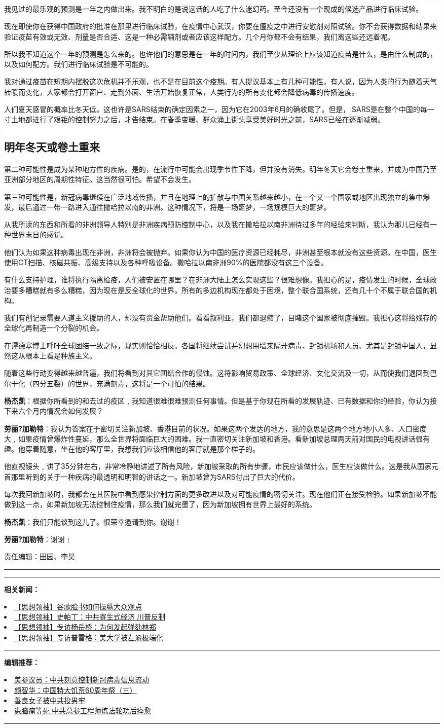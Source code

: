 <p>我见过的最乐观的预测是一年之内做出来。我不明白的是说这话的人吃了什么迷幻药。至今还没有一个现成的候选产品进行临床试验。</p>
<p>现在即使你在获得中国政府的批准在那里进行临床试验，在疫情中心武汉，你要在瘟疫之中进行安慰剂对照试验。你不会获得数据和结果来验证疫苗有效或无效、剂量是否合适、这是一种必需辅剂或者应该这样配方。几个月你都不会有结果，我们离这些还远着呢。</p>
<p>所以我不知道这个一年的预测是怎么来的。也许他们的意思是在一年的时间内，我们至少从理论上应该知道疫苗是什么，是由什么制成的，以及如何配方。我们进行临床试验是不可能的。</p>
<p>我对通过疫苗在短期内摆脱这次危机并不乐观，也不是在目前这个疫期。有人提议基本上有几种可能性。有人说，因为人类的行为随着天气转暖而变化，大家都会打开窗户、走到外面、生活开始恢复正常，人类行为的所有变化都会降低病毒的传播速度。</p>
<p>人们夏天感冒的概率比冬天低。这也许是SARS结束的确定因素之一，因为它在2003年6月的确收尾了。但是， SARS是在整个中国的每一寸土地都进行了艰钜的控制努力之后，才告结束。在春季变暖、群众涌上街头享受美好时光之前，SARS已经在逐渐减弱。</p>
<h2>明年冬天或卷土重来</h2>
<p>第二种可能性是成为某种地方性的疾病。是的，在流行中可能会出现季节性下降，但并没有消失。明年冬天它会卷土重来，并成为中国乃至亚洲部分地区的周期性特征。这当然很可怕。希望不会发生。</p>
<p>第三种可能性是，新冠病毒继续在广泛地域传播，并且在地理上的扩散与中国关系越来越小，在一个又一个国家或地区出现独立的集中爆发，最后通过一带一路进入通往撒哈拉以南的非洲。这种情况下，将是一场噩梦，一场规模巨大的噩梦。</p>
<p>从我所读的东西和所看的非洲领导人特别是非洲疾病预防控制中心，以及我在撒哈拉以南非洲待过多年的经验来判断，我认为那儿已经有一种世界末日的感觉。</p>
<p>他们认为如果这种病毒出现在非洲，非洲将会被抛弃。如果你认为中国的医疗资源已经耗尽，非洲甚至根本就没有这些资源。在中国，医生使用CT扫描、核磁共振、高级支持以及各种呼吸设备。撒哈拉以南非洲90%的医院都没有这三个设备。</p>
<p>有什么支持护理，谁将执行隔离检疫，人们被安置在哪里？在非洲大陆上怎么实现这些？很难想像。我担心的是，疫情发生的时候，全球政治要多糟糕就有多么糟糕，因为现在是反全球化的世界。所有的多边机构现在都处于困境，整个联合国系统，还有几十个不属于联合国的机构。</p>
<p>我们有创记录需要人道主义援助的人，却没有资金帮助他们。看看叙利亚，我们都退缩了，目睹这个国家被彻底摧毁。我担心这将给残存的全球化再制造一个分裂的机会。</p>
<p>在谭德塞博士呼吁全球团结一致之际，现实则恰恰相反。各国将继续尝试并幻想用墙来隔开病毒、封锁机场和人员、尤其是封锁中国人，显然这从根本上看是种族主义。</p>
<p>随着这些行动变得越来越普遍，我们将看到对其它团结合作的侵蚀。这将影响贸易政策、全球经济、文化交流及一切，从而使我们退回到巴尔干化（四分五裂）的世界，充满刻毒，这将是一个可怕的结果。</p>
<p><strong>杨杰凯</strong>：根据你所看到的和去过的疫区﹐我知道很难很难预测任何事情。但是基于你现在所看的发展轨迹、已有数据和你的经验，你认为接下来六个月内情况会如何发展？</p>
<p><strong>劳丽?加勒特</strong>：我认为答案在于密切关注新加坡、香港目前的状况。如果这两个发达的地方，我的意思是这两个地方地小人多、人口密度大﹐如果疫情曾爆炸性蔓延，那么全世界将面临巨大的困难。我一直密切关注新加坡和香港。看新加坡总理两天前对国民的电视讲话很有趣。他穿着随意，坐在他的客厅里，我想我们应该相信他的客厅就是那个样子的。</p>
<p>他直视镜头﹐讲了35分钟左右，非常冷静地讲述了所有风险，新加坡采取的所有步骤，市民应该做什么，医生应该做什么。这是我从国家元首那里听到的关于一种疾病的最透明和明智的讲话之一。新加坡曾为SARS付出了巨大的代价。</p>
<p>每次我回新加坡时，我都会在其医院中看到感染控制方面的更多改进以及对可能疫情的密切关注。现在他们正在接受检验。如果新加坡不能做到这一点，如果新加坡无法控制住疫情，那么我们就完蛋了，因为新加坡拥有世界上最好的系统。</p>
<p><strong>杨杰凯</strong>：我们只能谈到这儿了。很荣幸邀请到你。谢谢！</p>
<p><strong>劳丽?加勒特</strong>：谢谢﹗</p>
<p>责任编辑：田园、李昊</p>
	
<hr>
<hr>

<strong>相关新闻：</strong>
<li><a href="https://github.com/htnz2717/djy/blob/master/gb/19/11/26/n11680874.md#1">【思想领袖】谷歌脸书如何操纵大众观点</a></li>
<li><a href="https://github.com/htnz2717/djy/blob/master/gb/20/1/19/n11805341.md#1">【思想领袖】史帕丁：中共寄生式经济 川普反制</a></li>
<li><a href="https://github.com/htnz2717/djy/blob/master/gb/20/1/21/n11810919.md#1">【思想领袖】专访杨岳桥：为何发起弹劾林郑</a></li>
<li><a href="https://github.com/htnz2717/djy/blob/master/gb/20/1/21/n11811116.md#1">【思想领袖】专访普雷格：美大学被左派极端化</a></li>
<hr>


<strong>编辑推荐：</strong>
<li><a href="https://github.com/onzhi266/djy/blob/master/gb/20/2/22/n11887949.md#1">美参议员：中共刻意控制新冠病毒信息流动</a></li>
<li><a href="https://github.com/tsiac2612/djy/blob/master/gb/19/10/28/n11616929.md#1" target="_blank">颜智华：中国特大饥荒60周年祭（三）</a></li><li><a href="https://github.com/htnz2717/djy/blob/master/gb/13/9/29/n3974789.md?dfh#1" target="_blank">善良女子被中共投男牢</a></li><li><a href="https://github.com/tsiac2612/djy/blob/master/gb/19/8/20/n11466682.md#1" target="_blank">患脑瘤等死 中共总参工程师炼法轮功后痊愈</a></li><hr>
